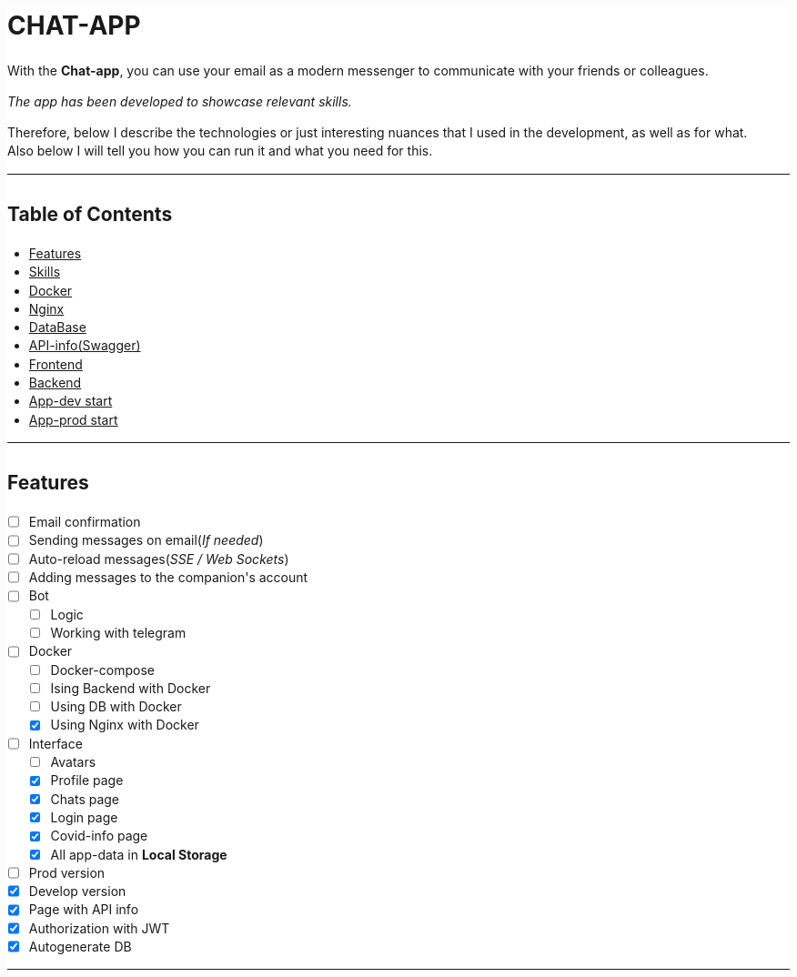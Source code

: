 # CHAT-APP

With the **Chat-app**, you can use your email as a modern messenger to communicate with your friends or colleagues.

*The app has been developed to showcase relevant skills.*

Therefore, below I describe the technologies or just interesting nuances that I used in the development, as well as for what.  
Also below I will tell you how you can run it and what you need for this.

---

## Table of Contents

- [Features](#Features)
- [Skills](#Skills)
- [Docker](#Docker)
- [Nginx](#Nginx)
- [DataBase](#DataBase)
- [API-info(Swagger)](#API\-info)
- [Frontend](#Frontend)
- [Backend](#Backend)
- [App-dev start](#App\-dev-start)
- [App-prod start](#App\-prod-start)

---

## Features

 - [ ] Email confirmation
 - [ ] Sending messages on email(*If needed*)
 - [ ] Auto-reload messages(*SSE / Web Sockets*)
 - [ ] Adding messages to the companion's account
 - [ ] Bot
    - [ ] Logic
    - [ ] Working with telegram
 - [ ] Docker
    - [ ] Docker-compose
    - [ ] Ising Backend with Docker
    - [ ] Using DB with Docker
    - [x] Using Nginx with Docker
 - [ ] Interface
    - [ ] Avatars
    - [x] Profile page
    - [x] Chats page
    - [x] Login page
    - [x] Covid-info page
    - [X] All app-data in **Local Storage**
 - [ ] Prod version
 - [x] Develop version
 - [x] Page with API info
 - [x] Authorization with JWT
 - [x] Autogenerate DB

---